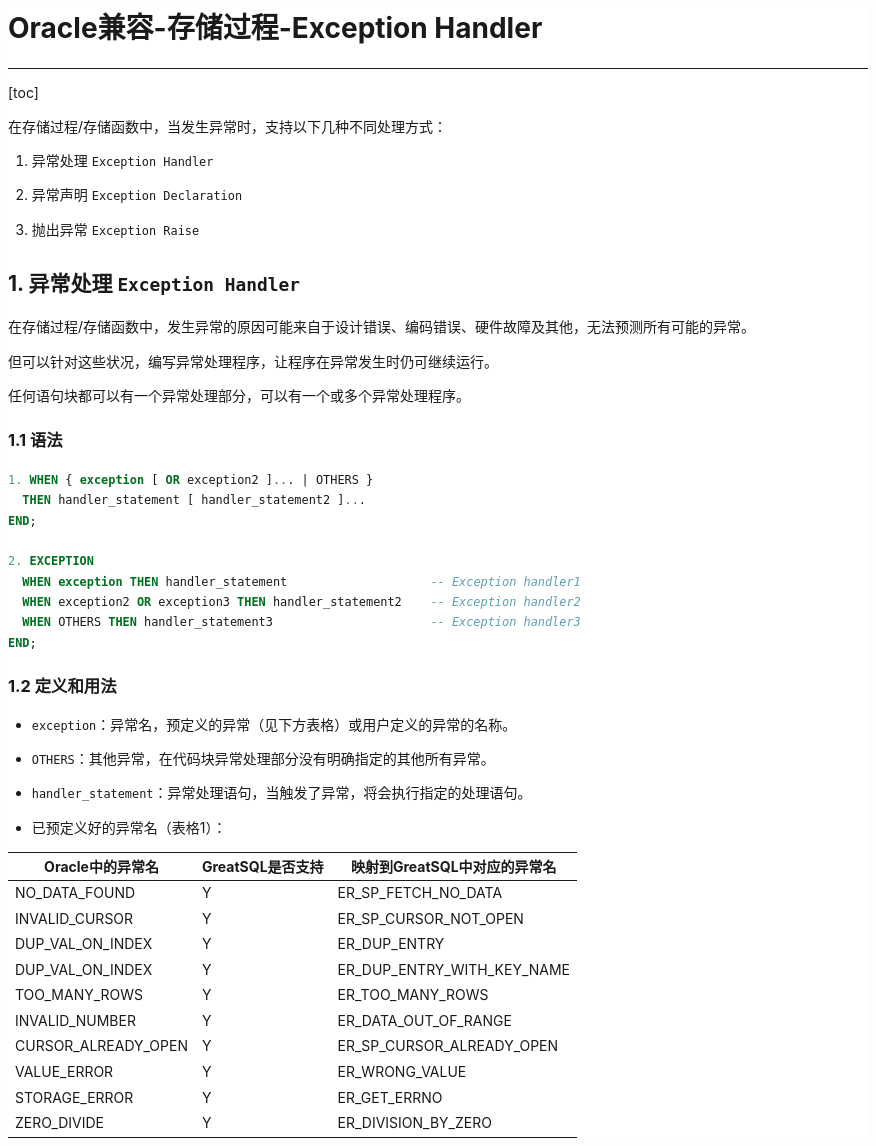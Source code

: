 # Oracle兼容-存储过程-Exception Handler
---
[toc]

在存储过程/存储函数中，当发生异常时，支持以下几种不同处理方式：

1.  异常处理 `Exception Handler`

2.  异常声明 `Exception Declaration`

3.  抛出异常 `Exception Raise`


## 1. 异常处理 `Exception Handler`

在存储过程/存储函数中，发生异常的原因可能来自于设计错误、编码错误、硬件故障及其他，无法预测所有可能的异常。

但可以针对这些状况，编写异常处理程序，让程序在异常发生时仍可继续运行。

任何语句块都可以有一个异常处理部分，可以有一个或多个异常处理程序。


### 1.1 语法

```sql
1. WHEN { exception [ OR exception2 ]... | OTHERS }
  THEN handler_statement [ handler_statement2 ]...
END;

2. EXCEPTION
  WHEN exception THEN handler_statement                    -- Exception handler1
  WHEN exception2 OR exception3 THEN handler_statement2    -- Exception handler2
  WHEN OTHERS THEN handler_statement3                      -- Exception handler3
END;


```

### 1.2 定义和用法

- `exception`：异常名，预定义的异常（见下方表格）或用户定义的异常的名称。

- `OTHERS`：其他异常，在代码块异常处理部分没有明确指定的其他所有异常。
 
- `handler_statement`：异常处理语句，当触发了异常，将会执行指定的处理语句。

- 已预定义好的异常名（表格1）：

| Oracle中的异常名    | GreatSQL是否支持 | 映射到GreatSQL中对应的异常名             |
| ----------------------- | -------- | -------------------------- |
| NO_DATA_FOUND           | Y        | ER_SP_FETCH_NO_DATA        |
| INVALID_CURSOR          | Y        | ER_SP_CURSOR_NOT_OPEN      |
| DUP_VAL_ON_INDEX        | Y        | ER_DUP_ENTRY               |
| DUP_VAL_ON_INDEX        | Y        | ER_DUP_ENTRY_WITH_KEY_NAME |
| TOO_MANY_ROWS           | Y        | ER_TOO_MANY_ROWS           |
| INVALID_NUMBER          | Y        | ER_DATA_OUT_OF_RANGE       |
| CURSOR_ALREADY_OPEN     | Y        | ER_SP_CURSOR_ALREADY_OPEN  |
| VALUE_ERROR             | Y        | ER_WRONG_VALUE             |
| STORAGE_ERROR           | Y        | ER_GET_ERRNO               |
| ZERO_DIVIDE             | Y        | ER_DIVISION_BY_ZERO        |